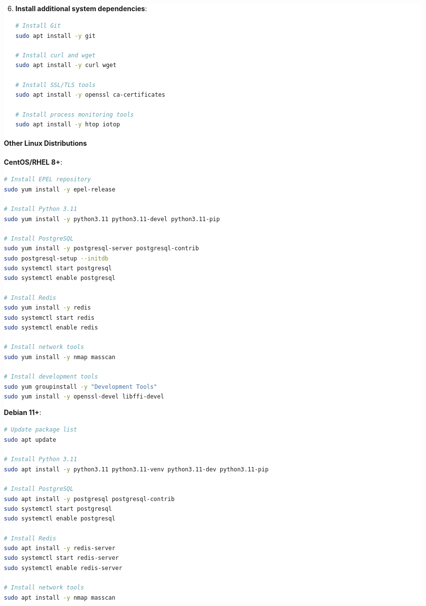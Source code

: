 6. **Install additional system dependencies**:
   ```bash
   # Install Git
   sudo apt install -y git
   
   # Install curl and wget
   sudo apt install -y curl wget
   
   # Install SSL/TLS tools
   sudo apt install -y openssl ca-certificates
   
   # Install process monitoring tools
   sudo apt install -y htop iotop
   ```

#### Other Linux Distributions

**CentOS/RHEL 8+**:
```bash
# Install EPEL repository
sudo yum install -y epel-release

# Install Python 3.11
sudo yum install -y python3.11 python3.11-devel python3.11-pip

# Install PostgreSQL
sudo yum install -y postgresql-server postgresql-contrib
sudo postgresql-setup --initdb
sudo systemctl start postgresql
sudo systemctl enable postgresql

# Install Redis
sudo yum install -y redis
sudo systemctl start redis
sudo systemctl enable redis

# Install network tools
sudo yum install -y nmap masscan

# Install development tools
sudo yum groupinstall -y "Development Tools"
sudo yum install -y openssl-devel libffi-devel
```

**Debian 11+**:
```bash
# Update package list
sudo apt update

# Install Python 3.11
sudo apt install -y python3.11 python3.11-venv python3.11-dev python3.11-pip

# Install PostgreSQL
sudo apt install -y postgresql postgresql-contrib
sudo systemctl start postgresql
sudo systemctl enable postgresql

# Install Redis
sudo apt install -y redis-server
sudo systemctl start redis-server
sudo systemctl enable redis-server

# Install network tools
sudo apt install -y nmap masscan

```